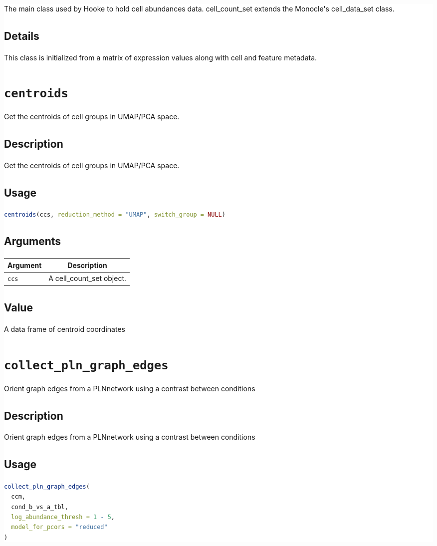 The main class used by Hooke to hold cell abundances data.
 cell_count_set extends the Monocle's cell_data_set class.


## Details

This class is initialized from a matrix of expression values along with cell
 and feature metadata.


# `centroids`

Get the centroids of cell groups in UMAP/PCA space.


## Description

Get the centroids of cell groups in UMAP/PCA space.


## Usage

```r
centroids(ccs, reduction_method = "UMAP", switch_group = NULL)
```


## Arguments

Argument      |Description
------------- |----------------
`ccs`     |     A cell_count_set object.


## Value

A data frame of centroid coordinates


# `collect_pln_graph_edges`

Orient graph edges from a PLNnetwork using a contrast between conditions


## Description

Orient graph edges from a PLNnetwork using a contrast between conditions


## Usage

```r
collect_pln_graph_edges(
  ccm,
  cond_b_vs_a_tbl,
  log_abundance_thresh = 1 - 5,
  model_for_pcors = "reduced"
)
```
